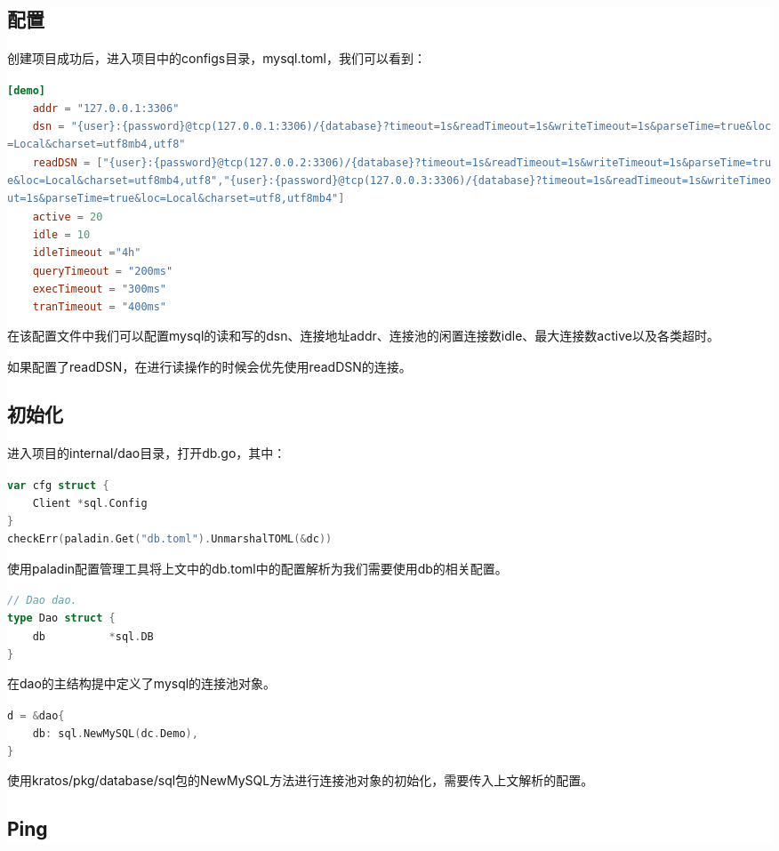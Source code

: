 ## 配置

创建项目成功后，进入项目中的configs目录，mysql.toml，我们可以看到：

```toml
[demo]
	addr = "127.0.0.1:3306"
	dsn = "{user}:{password}@tcp(127.0.0.1:3306)/{database}?timeout=1s&readTimeout=1s&writeTimeout=1s&parseTime=true&loc=Local&charset=utf8mb4,utf8"
	readDSN = ["{user}:{password}@tcp(127.0.0.2:3306)/{database}?timeout=1s&readTimeout=1s&writeTimeout=1s&parseTime=true&loc=Local&charset=utf8mb4,utf8","{user}:{password}@tcp(127.0.0.3:3306)/{database}?timeout=1s&readTimeout=1s&writeTimeout=1s&parseTime=true&loc=Local&charset=utf8,utf8mb4"]
	active = 20
	idle = 10
	idleTimeout ="4h"
	queryTimeout = "200ms"
	execTimeout = "300ms"
	tranTimeout = "400ms"
```

在该配置文件中我们可以配置mysql的读和写的dsn、连接地址addr、连接池的闲置连接数idle、最大连接数active以及各类超时。

如果配置了readDSN，在进行读操作的时候会优先使用readDSN的连接。

## 初始化

进入项目的internal/dao目录，打开db.go，其中：

```go
var cfg struct {
    Client *sql.Config
}
checkErr(paladin.Get("db.toml").UnmarshalTOML(&dc))
```
使用paladin配置管理工具将上文中的db.toml中的配置解析为我们需要使用db的相关配置。

```go
// Dao dao.
type Dao struct {
	db          *sql.DB
}
```

在dao的主结构提中定义了mysql的连接池对象。

```go
d = &dao{
    db: sql.NewMySQL(dc.Demo),
}
```

使用kratos/pkg/database/sql包的NewMySQL方法进行连接池对象的初始化，需要传入上文解析的配置。

## Ping
